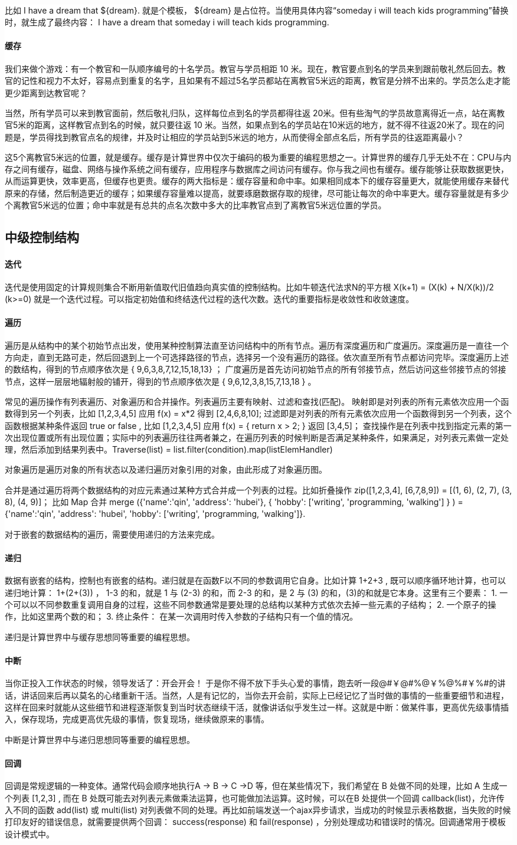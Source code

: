 比如 I have a dream that ${dream}. 就是个模板， ${dream} 是占位符。当使用具体内容“someday i will teach kids programming”替换时，就生成了最终内容： I have a dream that someday i will teach kids programming.

#### 缓存
我们来做个游戏：有一个教官和一队顺序编号的十名学员。教官与学员相距 10 米。现在，教官要点到名的学员来到跟前敬礼然后回去。教官的记性和视力不太好，容易点到重复的名字，且如果有不超过5名学员都站在离教官5米远的距离，教官是分辨不出来的。学员怎么走才能更少距离到达教官呢？

当然，所有学员可以来到教官面前，然后敬礼归队，这样每位点到名的学员都得往返 20米。但有些淘气的学员故意离得近一点，站在离教官5米的距离，这样教官点到名的时候，就只要往返 10 米。当然，如果点到名的学员站在10米远的地方，就不得不往返20米了。现在的问题是，学员得找到教官点名的规律，并及时让相应的学员站到5米远的地方，从而使得全部点名后，所有学员的往返距离最小？

这5个离教官5米远的位置，就是缓存。缓存是计算世界中仅次于编码的极为重要的编程思想之一。计算世界的缓存几乎无处不在：CPU与内存之间有缓存，磁盘、网络与操作系统之间有缓存，应用程序与数据库之间访问有缓存。你与我之间也有缓存。缓存能够让获取数据更快，从而运算更快，效率更高，但缓存也更贵。缓存的两大指标是：缓存容量和命中率。如果相同成本下的缓存容量更大，就能使用缓存来替代原来的存储，然后制造更近的缓存；如果缓存容量难以提高，就要琢磨数据存取的规律，尽可能让每次的命中率更大。缓存容量就是有多少个离教官5米远的位置；命中率就是有总共的点名次数中多大的比率教官点到了离教官5米远位置的学员。


## 中级控制结构
#### 迭代
迭代是使用固定的计算规则集合不断用新值取代旧值趋向真实值的控制结构。比如牛顿迭代法求N的平方根 X(k+1) = (X(k) + N/X(k))/2 (k>=0) 就是一个迭代过程。可以指定初始值和终结迭代过程的迭代次数。迭代的重要指标是收敛性和收敛速度。

#### 遍历
遍历是从结构中的某个初始节点出发，使用某种控制算法直至访问结构中的所有节点。遍历有深度遍历和广度遍历。深度遍历是一直往一个方向走，直到无路可走，然后回退到上一个可选择路径的节点，选择另一个没有遍历的路径。依次直至所有节点都访问完毕。深度遍历上述的数结构，得到的节点顺序依次是 { 9,6,3,8,7,12,15,18,13} ； 广度遍历是首先访问初始节点的所有邻接节点，然后访问这些邻接节点的邻接节点，这样一层层地辐射般的铺开，得到的节点顺序依次是 { 9,6,12,3,8,15,7,13,18 } 。

常见的遍历操作有列表遍历、对象遍历和合并操作。列表遍历主要有映射、过滤和查找(匹配)。 映射即是对列表的所有元素依次应用一个函数得到另一个列表，比如 [1,2,3,4,5] 应用 f(x) = x*2 得到 [2,4,6,8,10]; 过滤即是对列表的所有元素依次应用一个函数得到另一个列表，这个函数根据某种条件返回 true or false , 比如 [1,2,3,4,5] 应用 f(x) = { return x > 2; } 返回 [3,4,5]； 查找操作是在列表中找到指定元素的第一次出现位置或所有出现位置；实际中的列表遍历往往两者兼之，在遍历列表的时候判断是否满足某种条件，如果满足，对列表元素做一定处理，然后添加到结果列表中。Traverse(list) = list.filter(condition).map(listElemHandler)

对象遍历是遍历对象的所有状态以及递归遍历对象引用的对象，由此形成了对象遍历图。

合并是通过遍历将两个数据结构的对应元素通过某种方式合并成一个列表的过程。比如折叠操作 zip([1,2,3,4], [6,7,8,9]) = [(1, 6), (2, 7), (3, 8), (4, 9)]； 比如 Map 合并 merge ({'name':'qin', 'address': 'hubei'}, { 'hobby': ['writing', 'programming, 'walking'] } ) = {'name':'qin', 'address': 'hubei', 'hobby': ['writing', 'programming, 'walking']}.

对于嵌套的数据结构的遍历，需要使用递归的方法来完成。

#### 递归
数据有嵌套的结构，控制也有嵌套的结构。递归就是在函数F以不同的参数调用它自身。比如计算 1+2+3 , 既可以顺序循环地计算，也可以递归地计算： 1+(2+(3)) ， 1-3 的和，就是 1 与 (2-3) 的和，而 2-3 的和，是 2 与 (3) 的和，(3)的和就是它本身。这里有三个要素： 1. 一个可以以不同参数重复调用自身的过程，这些不同参数通常是要处理的总结构以某种方式依次去掉一些元素的子结构； 2. 一个原子的操作，比如这里两个数的和； 3. 终止条件： 在某一次调用时传入参数的子结构只有一个值的情况。

递归是计算世界中与缓存思想同等重要的编程思想。

#### 中断
当你正投入工作状态的时候，领导发话了：开会开会！ 于是你不得不放下手头心爱的事情，跑去听一段@#￥@#%@￥%@%#￥%#的讲话，讲话回来后再以莫名的心绪重新干活。当然，人是有记忆的，当你去开会前，实际上已经记忆了当时做的事情的一些重要细节和进程，这样在回来时就能从这些细节和进程逐渐恢复到当时状态继续干活，就像讲话似乎发生过一样。这就是中断：做某件事，更高优先级事情插入，保存现场，完成更高优先级的事情，恢复现场，继续做原来的事情。

中断是计算世界中与递归思想同等重要的编程思想。

#### 回调
回调是常规逻辑的一种变体。通常代码会顺序地执行A -> B -> C ->D 等，但在某些情况下，我们希望在 B 处做不同的处理，比如 A 生成一个列表 [1,2,3] , 而在 B 处既可能去对列表元素做乘法运算，也可能做加法运算。这时候，可以在B 处提供一个回调 callback(list)，允许传入不同的函数 add(list) 或 multi(list) 对列表做不同的处理。再比如前端发送一个ajax异步请求，当成功的时候显示表格数据，当失败的时候打印友好的错误信息，就需要提供两个回调： success(response) 和 fail(response) ，分别处理成功和错误时的情况。回调通常用于模板设计模式中。
